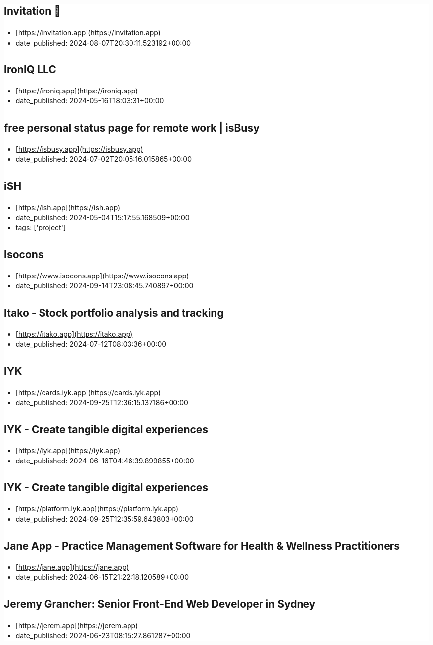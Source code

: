  ## Invitation 🎉
 - [https://invitation.app](https://invitation.app)
 - date_published: 2024-08-07T20:30:11.523192+00:00

 ## IronIQ LLC
 - [https://ironiq.app](https://ironiq.app)
 - date_published: 2024-05-16T18:03:31+00:00

 ## free personal status page for remote work | isBusy
 - [https://isbusy.app](https://isbusy.app)
 - date_published: 2024-07-02T20:05:16.015865+00:00

 ## iSH
 - [https://ish.app](https://ish.app)
 - date_published: 2024-05-04T15:17:55.168509+00:00
 - tags: ['project']

 ## Isocons
 - [https://www.isocons.app](https://www.isocons.app)
 - date_published: 2024-09-14T23:08:45.740897+00:00

 ## Itako - Stock portfolio analysis and tracking
 - [https://itako.app](https://itako.app)
 - date_published: 2024-07-12T08:03:36+00:00

 ## IYK
 - [https://cards.iyk.app](https://cards.iyk.app)
 - date_published: 2024-09-25T12:36:15.137186+00:00

 ## IYK - Create tangible digital experiences
 - [https://iyk.app](https://iyk.app)
 - date_published: 2024-06-16T04:46:39.899855+00:00

 ## IYK - Create tangible digital experiences
 - [https://platform.iyk.app](https://platform.iyk.app)
 - date_published: 2024-09-25T12:35:59.643803+00:00

 ## Jane App - Practice Management Software for Health &amp; Wellness Practitioners
 - [https://jane.app](https://jane.app)
 - date_published: 2024-06-15T21:22:18.120589+00:00

 ## Jeremy Grancher: Senior Front-End Web Developer in Sydney
 - [https://jerem.app](https://jerem.app)
 - date_published: 2024-06-23T08:15:27.861287+00:00
